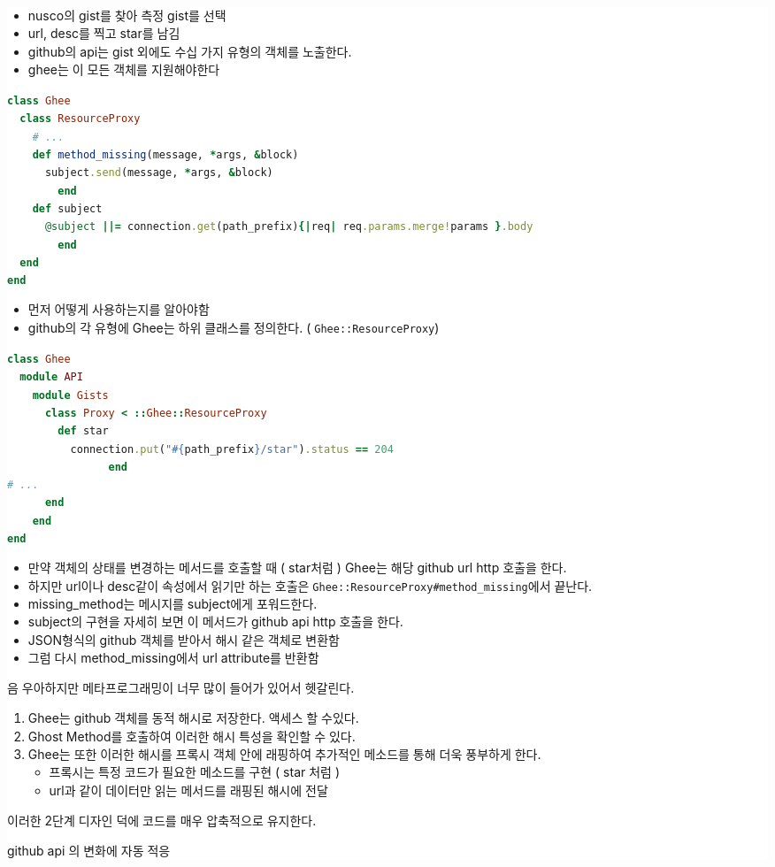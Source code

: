 * nusco의 gist를 찾아 측정 gist를 선택
* url, desc를 찍고 star를 남김
* github의 api는 gist 외에도 수십 가지 유형의 객체를 노출한다.
* ghee는 이 모든 객체를 지원해야한다

```ruby
class Ghee
  class ResourceProxy
	# ...
    def method_missing(message, *args, &block)
      subject.send(message, *args, &block)
		end
    def subject
      @subject ||= connection.get(path_prefix){|req| req.params.merge!params }.body
		end 
  end
end

```

* 먼저 어떻게 사용하는지를 알아야함
* github의 각 유형에 Ghee는 하위 클래스를 정의한다. ( `Ghee::ResourceProxy`)

```ruby
class Ghee
  module API
    module Gists
      class Proxy < ::Ghee::ResourceProxy
        def star
          connection.put("#{path_prefix}/star").status == 204
				end
# ...
      end 
    end
end
```

* 만약 객체의 상태를 변경하는 메서드를 호출할 때 ( star처럼 ) Ghee는 해당 github url http 호출을 한다.
* 하지만 url이나 desc같이 속성에서 읽기만 하는 호출은 `Ghee::ResourceProxy#method_missing`에서 끝난다.
* missing_method는 메시지를 subject에게 포워드한다.
* subject의 구현을 자세히 보면 이 메서드가 github api http 호출을 한다.
* JSON형식의 github 객체를 받아서 해시 같은 객체로 변환함
* 그럼 다시 method_missing에서 url attribute를 반환함

음 우아하지만 메타프로그래밍이 너무 많이 들어가 있어서 헷갈린다.

1. Ghee는 github 객체를 동적 해시로 저장한다. 액세스 할 수있다.
2. Ghost Method를 호출하여 이러한 해시 특성을 확인할 수 있다.
3. Ghee는 또한 이러한 해시를 프록시 객체 안에 래핑하여 추가적인 메소드를 통해 더욱 풍부하게 한다.
   * 프록시는 특정 코드가 필요한 메소드를 구현 ( star 처럼 )
   * url과 같이 데이터만 읽는 메서드를 래핑된 해시에 전달

이러한 2단계 디자인 덕에 코드를 매우 압축적으로 유지한다.

github api 의 변화에 자동 적응
